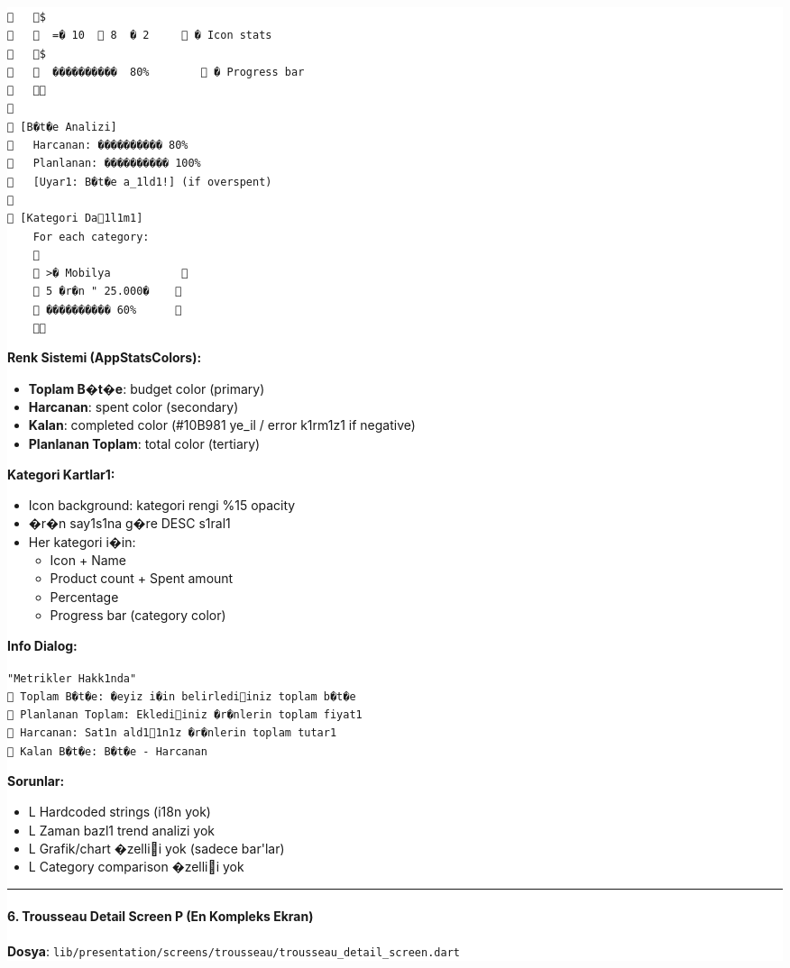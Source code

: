 ```
                            $
     =� 10   8  � 2      � Icon stats
                            $
     ����������  80%         � Progress bar
                            

   [B�t�e Analizi]
   Harcanan: ���������� 80%
   Planlanan: ���������� 100%
   [Uyar1: B�t�e a_1ld1!] (if overspent)

   [Kategori Da1l1m1]
    For each category:
                           
     >� Mobilya           
     5 �r�n " 25.000�    
     ���������� 60%      
                           
```

**Renk Sistemi (AppStatsColors):**
- **Toplam B�t�e**: budget color (primary)
- **Harcanan**: spent color (secondary)
- **Kalan**: completed color (#10B981 ye_il / error k1rm1z1 if negative)
- **Planlanan Toplam**: total color (tertiary)

**Kategori Kartlar1:**
- Icon background: kategori rengi %15 opacity
- �r�n say1s1na g�re DESC s1ral1
- Her kategori i�in:
  - Icon + Name
  - Product count + Spent amount
  - Percentage
  - Progress bar (category color)

**Info Dialog:**
```
"Metrikler Hakk1nda"
   Toplam B�t�e: �eyiz i�in belirlediiniz toplam b�t�e
   Planlanan Toplam: Eklediiniz �r�nlerin toplam fiyat1
   Harcanan: Sat1n ald11n1z �r�nlerin toplam tutar1
   Kalan B�t�e: B�t�e - Harcanan
```

**Sorunlar:**
- L Hardcoded strings (i18n yok)
- L Zaman bazl1 trend analizi yok
- L Grafik/chart �zellii yok (sadece bar'lar)
- L Category comparison �zellii yok

---

#### 6. Trousseau Detail Screen P (En Kompleks Ekran)
**Dosya**: `lib/presentation/screens/trousseau/trousseau_detail_screen.dart`
